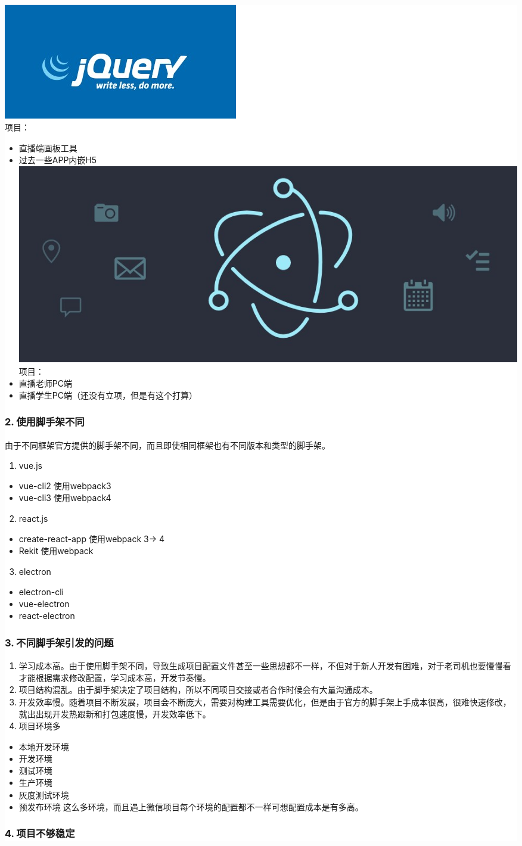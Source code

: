![image](./img/jquery.jpg)     
项目： 
- 直播端画板工具
- 过去一些APP内嵌H5
![image](./img/electron.jpg)    
项目： 
- 直播老师PC端
- 直播学生PC端（还没有立项，但是有这个打算）
### 2. 使用脚手架不同
由于不同框架官方提供的脚手架不同，而且即使相同框架也有不同版本和类型的脚手架。  
1. vue.js
- vue-cli2 使用webpack3
- vue-cli3 使用webpack4
2. react.js
- create-react-app 使用webpack 3-> 4
- Rekit 使用webpack
3. electron
- electron-cli
- vue-electron
- react-electron
### 3. 不同脚手架引发的问题
1. 学习成本高。由于使用脚手架不同，导致生成项目配置文件甚至一些思想都不一样，不但对于新人开发有困难，对于老司机也要慢慢看才能根据需求修改配置，学习成本高，开发节奏慢。
2. 项目结构混乱。由于脚手架决定了项目结构，所以不同项目交接或者合作时候会有大量沟通成本。
3. 开发效率慢。随着项目不断发展，项目会不断庞大，需要对构建工具需要优化，但是由于官方的脚手架上手成本很高，很难快速修改，就出出现开发热跟新和打包速度慢，开发效率低下。
4. 项目环境多
- 本地开发环境
- 开发环境
- 测试环境
- 生产环境
- 灰度测试环境
- 预发布环境
这么多环境，而且遇上微信项目每个环境的配置都不一样可想配置成本是有多高。
### 4. 项目不够稳定